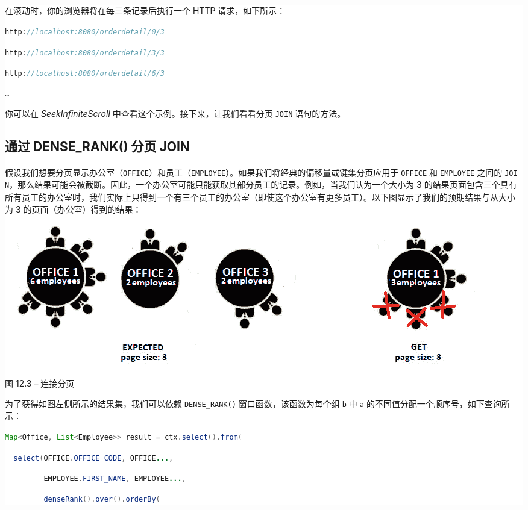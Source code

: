 在滚动时，你的浏览器将在每三条记录后执行一个 HTTP 请求，如下所示：

```java
http://localhost:8080/orderdetail/0/3
```

```java
http://localhost:8080/orderdetail/3/3
```

```java
http://localhost:8080/orderdetail/6/3
```

```java
…
```

你可以在 *SeekInfiniteScroll* 中查看这个示例。接下来，让我们看看分页 `JOIN` 语句的方法。

## 通过 DENSE_RANK() 分页 JOIN

假设我们想要分页显示办公室（`OFFICE`）和员工（`EMPLOYEE`）。如果我们将经典的偏移量或键集分页应用于 `OFFICE` 和 `EMPLOYEE` 之间的 `JOIN`，那么结果可能会被截断。因此，一个办公室可能只能获取其部分员工的记录。例如，当我们认为一个大小为 3 的结果页面包含三个具有所有员工的办公室时，我们实际上只得到一个有三个员工的办公室（即使这个办公室有更多员工）。以下图显示了我们的预期结果与从大小为 3 的页面（办公室）得到的结果：

![图 12.3 – 连接分页](img/B16833_Figure_12.3.jpg)

图 12.3 – 连接分页

为了获得如图左侧所示的结果集，我们可以依赖 `DENSE_RANK()` 窗口函数，该函数为每个组 `b` 中 `a` 的不同值分配一个顺序号，如下查询所示：

```java
Map<Office, List<Employee>> result = ctx.select().from(
```

```java
  select(OFFICE.OFFICE_CODE, OFFICE...,
```

```java
         EMPLOYEE.FIRST_NAME, EMPLOYEE...,
```

```java
         denseRank().over().orderBy(
```

